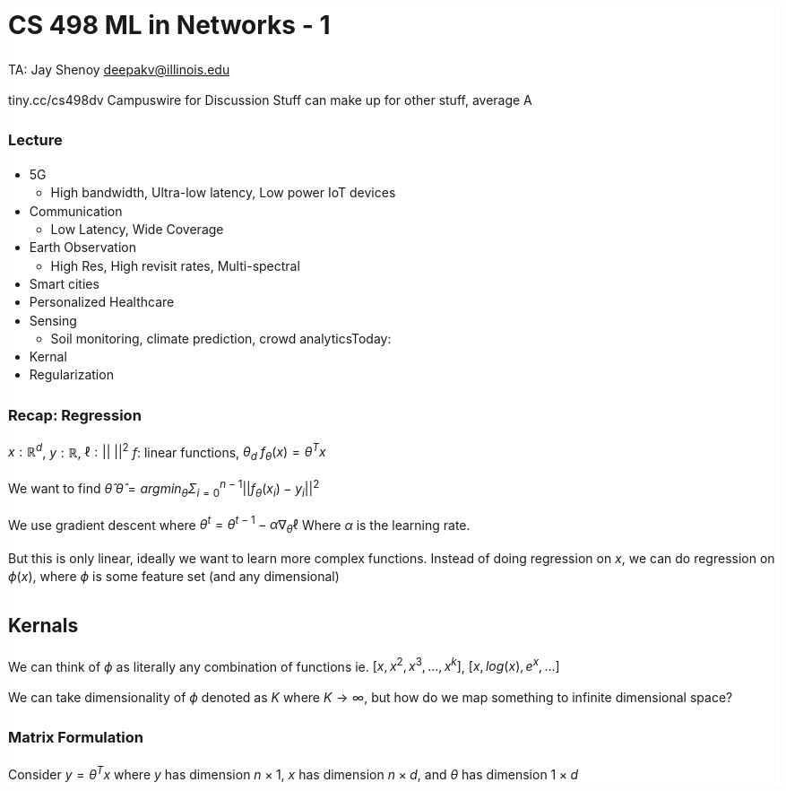# CS 498 ML in Networks - 1

TA: Jay Shenoy
deepakv@illinois.edu

tiny.cc/cs498dv
Campuswire for Discussion
Stuff can make up for other stuff, average A

### Lecture
- 5G
	- High bandwidth, Ultra-low latency, Low power IoT devices
- Communication
	- Low Latency, Wide Coverage
- Earth Observation
	- High Res, High revisit rates, Multi-spectral
- Smart cities
- Personalized Healthcare
- Sensing
	- Soil monitoring, climate prediction, crowd analyticsToday:
- Kernal
- Regularization

### Recap: Regression
$x: \mathbb{R}^d$, $y: \mathbb{R}$, $\ell: ||\text{		}||^2$
$f:$ linear functions, $\theta_d$
$f_{\theta}(x) = \theta^Tx$

We want to find $\hat{\theta}$
$\hat{\theta} = argmin_{\theta}\Sigma_{i=0}^{n-1}||f_{\theta}(x_i)-y_i||^2$

We use gradient descent where
$\theta^t = \theta^{t-1} - \alpha\nabla_{\theta}\ell$
Where $\alpha$ is the learning rate.

But this is only linear, ideally we want to learn more complex functions.
Instead of doing regression on $x$, we can do regression on $\phi(x)$, where $\phi$ is some feature set (and any dimensional)

## Kernals
We can think of $\phi$ as literally any combination of functions
ie. $[x, x^2, x^3,...,x^k]$, $[x, log(x), e^x, ...]$

We can take dimensionality of $\phi$ denoted as $K$ where $K\rightarrow \infty$, but how do we map something to infinite dimensional space?

### Matrix Formulation
Consider $y = \theta^Tx$
where $y$ has dimension $n\times1$, $x$ has dimension $n\times d$, and $\theta$ has dimension $1\times d$
